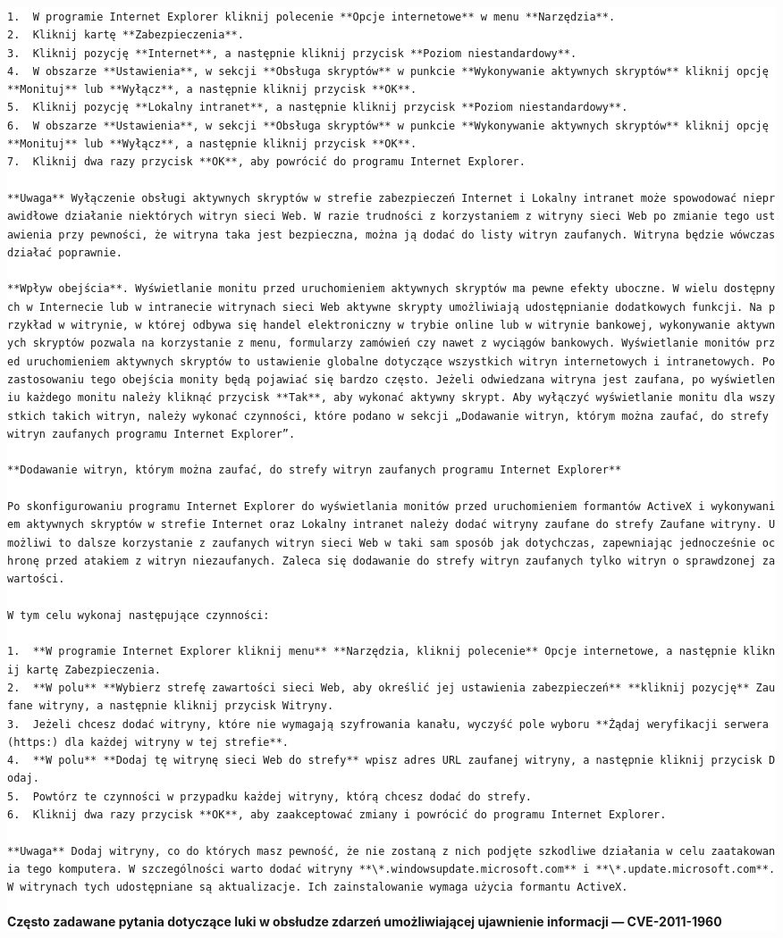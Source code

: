     1.  W programie Internet Explorer kliknij polecenie **Opcje internetowe** w menu **Narzędzia**.
    2.  Kliknij kartę **Zabezpieczenia**.
    3.  Kliknij pozycję **Internet**, a następnie kliknij przycisk **Poziom niestandardowy**.
    4.  W obszarze **Ustawienia**, w sekcji **Obsługa skryptów** w punkcie **Wykonywanie aktywnych skryptów** kliknij opcję **Monituj** lub **Wyłącz**, a następnie kliknij przycisk **OK**.
    5.  Kliknij pozycję **Lokalny intranet**, a następnie kliknij przycisk **Poziom niestandardowy**.
    6.  W obszarze **Ustawienia**, w sekcji **Obsługa skryptów** w punkcie **Wykonywanie aktywnych skryptów** kliknij opcję **Monituj** lub **Wyłącz**, a następnie kliknij przycisk **OK**.
    7.  Kliknij dwa razy przycisk **OK**, aby powrócić do programu Internet Explorer.

    **Uwaga** Wyłączenie obsługi aktywnych skryptów w strefie zabezpieczeń Internet i Lokalny intranet może spowodować nieprawidłowe działanie niektórych witryn sieci Web. W razie trudności z korzystaniem z witryny sieci Web po zmianie tego ustawienia przy pewności, że witryna taka jest bezpieczna, można ją dodać do listy witryn zaufanych. Witryna będzie wówczas działać poprawnie.

    **Wpływ obejścia**. Wyświetlanie monitu przed uruchomieniem aktywnych skryptów ma pewne efekty uboczne. W wielu dostępnych w Internecie lub w intranecie witrynach sieci Web aktywne skrypty umożliwiają udostępnianie dodatkowych funkcji. Na przykład w witrynie, w której odbywa się handel elektroniczny w trybie online lub w witrynie bankowej, wykonywanie aktywnych skryptów pozwala na korzystanie z menu, formularzy zamówień czy nawet z wyciągów bankowych. Wyświetlanie monitów przed uruchomieniem aktywnych skryptów to ustawienie globalne dotyczące wszystkich witryn internetowych i intranetowych. Po zastosowaniu tego obejścia monity będą pojawiać się bardzo często. Jeżeli odwiedzana witryna jest zaufana, po wyświetleniu każdego monitu należy kliknąć przycisk **Tak**, aby wykonać aktywny skrypt. Aby wyłączyć wyświetlanie monitu dla wszystkich takich witryn, należy wykonać czynności, które podano w sekcji „Dodawanie witryn, którym można zaufać, do strefy witryn zaufanych programu Internet Explorer”.

    **Dodawanie witryn, którym można zaufać, do strefy witryn zaufanych programu Internet Explorer**

    Po skonfigurowaniu programu Internet Explorer do wyświetlania monitów przed uruchomieniem formantów ActiveX i wykonywaniem aktywnych skryptów w strefie Internet oraz Lokalny intranet należy dodać witryny zaufane do strefy Zaufane witryny. Umożliwi to dalsze korzystanie z zaufanych witryn sieci Web w taki sam sposób jak dotychczas, zapewniając jednocześnie ochronę przed atakiem z witryn niezaufanych. Zaleca się dodawanie do strefy witryn zaufanych tylko witryn o sprawdzonej zawartości.

    W tym celu wykonaj następujące czynności:

    1.  **W programie Internet Explorer kliknij menu** **Narzędzia, kliknij polecenie** Opcje internetowe, a następnie kliknij kartę Zabezpieczenia.
    2.  **W polu** **Wybierz strefę zawartości sieci Web, aby określić jej ustawienia zabezpieczeń** **kliknij pozycję** Zaufane witryny, a następnie kliknij przycisk Witryny.
    3.  Jeżeli chcesz dodać witryny, które nie wymagają szyfrowania kanału, wyczyść pole wyboru **Żądaj weryfikacji serwera (https:) dla każdej witryny w tej strefie**.
    4.  **W polu** **Dodaj tę witrynę sieci Web do strefy** wpisz adres URL zaufanej witryny, a następnie kliknij przycisk Dodaj.
    5.  Powtórz te czynności w przypadku każdej witryny, którą chcesz dodać do strefy.
    6.  Kliknij dwa razy przycisk **OK**, aby zaakceptować zmiany i powrócić do programu Internet Explorer.

    **Uwaga** Dodaj witryny, co do których masz pewność, że nie zostaną z nich podjęte szkodliwe działania w celu zaatakowania tego komputera. W szczególności warto dodać witryny **\*.windowsupdate.microsoft.com** i **\*.update.microsoft.com**. W witrynach tych udostępniane są aktualizacje. Ich zainstalowanie wymaga użycia formantu ActiveX.

#### Często zadawane pytania dotyczące luki w obsłudze zdarzeń umożliwiającej ujawnienie informacji — CVE-2011-1960
